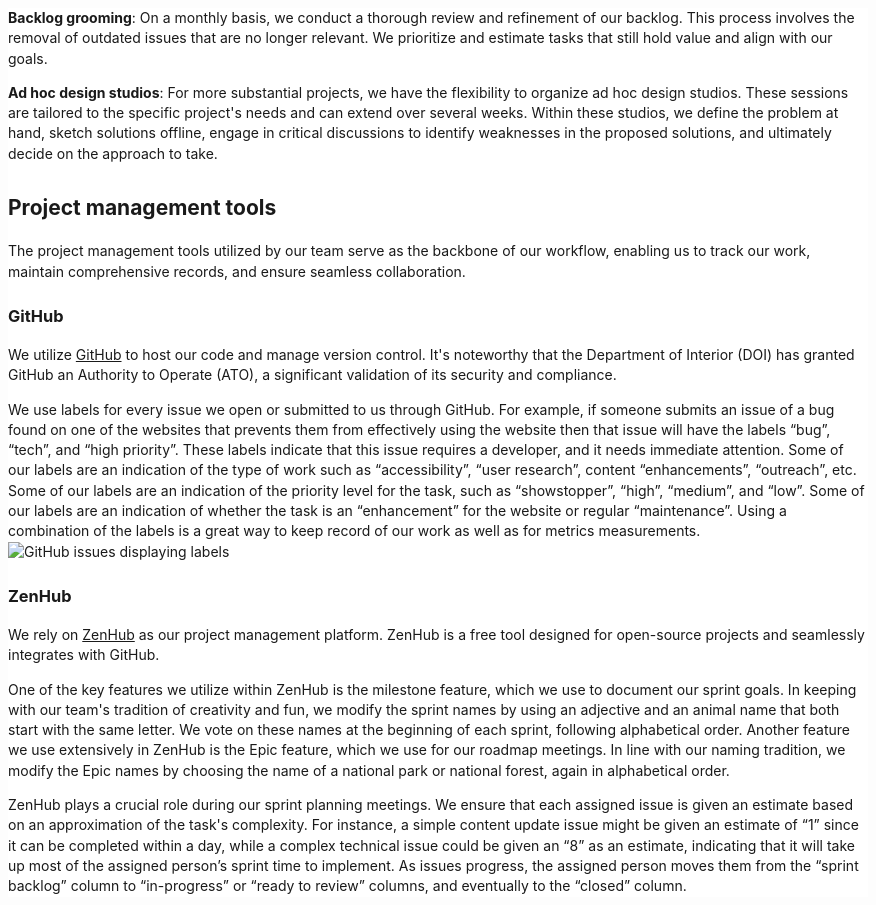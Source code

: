 **Backlog grooming**: On a monthly basis, we conduct a thorough review and refinement of our backlog. This process involves the removal of outdated issues that are no longer relevant. We prioritize and estimate tasks that still hold value and align with our goals.  

**Ad hoc design studios**: For more substantial projects, we have the flexibility to organize ad hoc design studios. These sessions are tailored to the specific project's needs and can extend over several weeks. Within these studios, we define the problem at hand, sketch solutions offline, engage in critical discussions to identify weaknesses in the proposed solutions, and ultimately decide on the approach to take.  

## Project management tools 

The project management tools utilized by our team serve as the backbone of our workflow, enabling us to track our work, maintain comprehensive records, and ensure seamless collaboration. 

### GitHub 

We utilize [GitHub](https://github.com/DOI-ONRR) to host our code and manage version control. It's noteworthy that the Department of Interior (DOI) has granted GitHub an Authority to Operate (ATO), a significant validation of its security and compliance.  

We use labels for every issue we open or submitted to us through GitHub. For example, if someone submits an issue of a bug found on one of the websites that prevents them from effectively using the website then that issue will have the labels “bug”, “tech”, and “high priority”.  These labels indicate that this issue requires a developer, and it needs immediate attention. Some of our labels are an indication of the type of work such as “accessibility”, “user research”, content “enhancements”, “outreach”, etc.  Some of our labels are an indication of the priority level for the task, such as “showstopper”, “high”, “medium”, and “low”.  Some of our labels are an indication of whether the task is an “enhancement” for the website or regular “maintenance”.  Using a combination of the labels is a great way to keep record of our work as well as for metrics measurements.  
![GitHub issues displaying labels](./GitHub.png)

### ZenHub 

We rely on [ZenHub](https://www.zenhub.com/) as our project management platform. ZenHub is a free tool designed for open-source projects and seamlessly integrates with GitHub.  

One of the key features we utilize within ZenHub is the milestone feature, which we use to document our sprint goals. In keeping with our team's tradition of creativity and fun, we modify the sprint names by using an adjective and an animal name that both start with the same letter. We vote on these names at the beginning of each sprint, following alphabetical order. Another feature we use extensively in ZenHub is the Epic feature, which we use for our roadmap meetings. In line with our naming tradition, we modify the Epic names by choosing the name of a national park or national forest, again in alphabetical order. 

ZenHub plays a crucial role during our sprint planning meetings. We ensure that each assigned issue is given an estimate based on an approximation of the task's complexity. For instance, a simple content update issue might be given an estimate of “1” since it can be completed within a day, while a complex technical issue could be given an “8” as an estimate, indicating that it will take up most of the assigned person’s sprint time to implement. As issues progress, the assigned person moves them from the “sprint backlog” column to “in-progress” or “ready to review” columns, and eventually to the “closed” column. 
